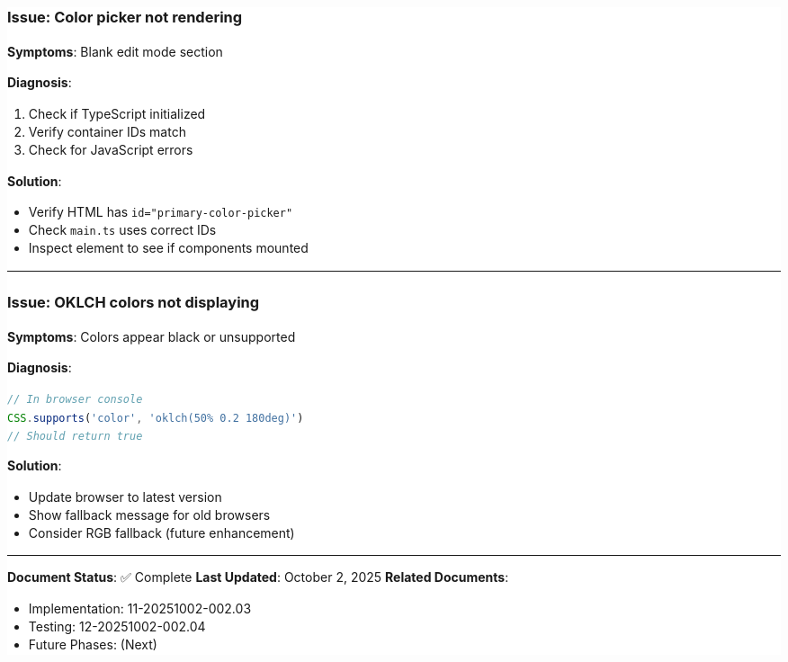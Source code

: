
### Issue: Color picker not rendering

**Symptoms**: Blank edit mode section

**Diagnosis**:
1. Check if TypeScript initialized
2. Verify container IDs match
3. Check for JavaScript errors

**Solution**:
- Verify HTML has `id="primary-color-picker"`
- Check `main.ts` uses correct IDs
- Inspect element to see if components mounted

---

### Issue: OKLCH colors not displaying

**Symptoms**: Colors appear black or unsupported

**Diagnosis**:
```javascript
// In browser console
CSS.supports('color', 'oklch(50% 0.2 180deg)')
// Should return true
```

**Solution**:
- Update browser to latest version
- Show fallback message for old browsers
- Consider RGB fallback (future enhancement)

---

**Document Status**: ✅ Complete
**Last Updated**: October 2, 2025
**Related Documents**:
- Implementation: 11-20251002-002.03
- Testing: 12-20251002-002.04
- Future Phases: (Next)
